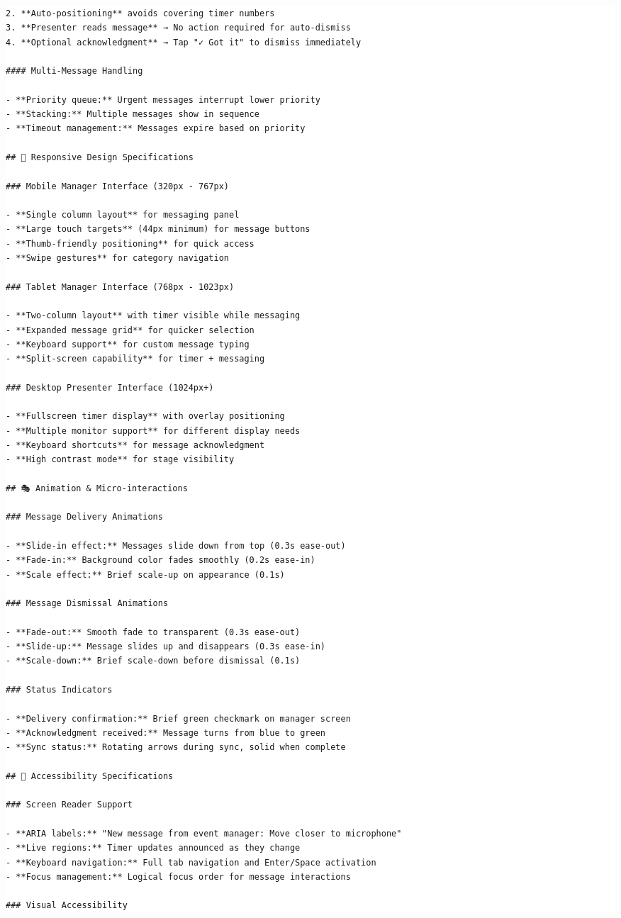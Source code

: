 ```
2. **Auto-positioning** avoids covering timer numbers
3. **Presenter reads message** → No action required for auto-dismiss
4. **Optional acknowledgment** → Tap "✓ Got it" to dismiss immediately

#### Multi-Message Handling

- **Priority queue:** Urgent messages interrupt lower priority
- **Stacking:** Multiple messages show in sequence
- **Timeout management:** Messages expire based on priority

## 📱 Responsive Design Specifications

### Mobile Manager Interface (320px - 767px)

- **Single column layout** for messaging panel
- **Large touch targets** (44px minimum) for message buttons
- **Thumb-friendly positioning** for quick access
- **Swipe gestures** for category navigation

### Tablet Manager Interface (768px - 1023px)

- **Two-column layout** with timer visible while messaging
- **Expanded message grid** for quicker selection
- **Keyboard support** for custom message typing
- **Split-screen capability** for timer + messaging

### Desktop Presenter Interface (1024px+)

- **Fullscreen timer display** with overlay positioning
- **Multiple monitor support** for different display needs
- **Keyboard shortcuts** for message acknowledgment
- **High contrast mode** for stage visibility

## 🎭 Animation & Micro-interactions

### Message Delivery Animations

- **Slide-in effect:** Messages slide down from top (0.3s ease-out)
- **Fade-in:** Background color fades smoothly (0.2s ease-in)
- **Scale effect:** Brief scale-up on appearance (0.1s)

### Message Dismissal Animations

- **Fade-out:** Smooth fade to transparent (0.3s ease-out)
- **Slide-up:** Message slides up and disappears (0.3s ease-in)
- **Scale-down:** Brief scale-down before dismissal (0.1s)

### Status Indicators

- **Delivery confirmation:** Brief green checkmark on manager screen
- **Acknowledgment received:** Message turns from blue to green
- **Sync status:** Rotating arrows during sync, solid when complete

## 🔔 Accessibility Specifications

### Screen Reader Support

- **ARIA labels:** "New message from event manager: Move closer to microphone"
- **Live regions:** Timer updates announced as they change
- **Keyboard navigation:** Full tab navigation and Enter/Space activation
- **Focus management:** Logical focus order for message interactions

### Visual Accessibility
```